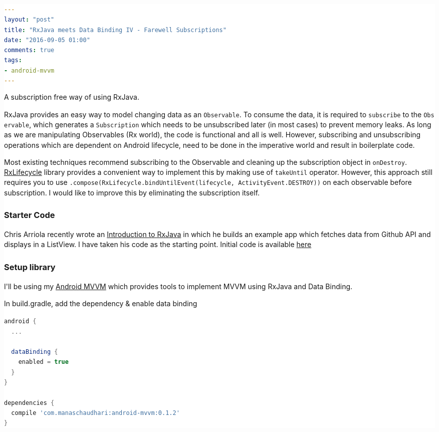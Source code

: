 ```yaml
---
layout: "post"
title: "RxJava meets Data Binding IV - Farewell Subscriptions"
date: "2016-09-05 01:00"
comments: true
tags:
- android-mvvm
---
```


A subscription free way of using RxJava.


RxJava provides an easy way to model changing data as an `Observable`. To consume the data, it is required to `subscribe` to the `Observable`, which generates a `Subscription` which needs to be unsubscribed later (in most cases) to prevent memory leaks. As long as we are manipulating Observables (Rx world), the code is functional and all is well. However, subscribing and unsubscribing operations which are dependent on Android lifecycle, need to be done in the imperative world and result in boilerplate code.

Most existing techniques recommend subscribing to the Observable and cleaning up the subscription object in `onDestroy`. [RxLifecycle](https://github.com/trello/RxLifecycle) library provides a convenient way to implement this by making use of `takeUntil` operator. However, this approach still requires you to use `.compose(RxLifecycle.bindUntilEvent(lifecycle, ActivityEvent.DESTROY))` on each observable before subscription. I would like to improve this by eliminating the subscription itself.


### Starter Code

Chris Arriola recently wrote an [Introduction to RxJava](https://www.toptal.com/android/functional-reactive-android-rxjava) in which he builds an example app which fetches data from Github API and displays in a ListView. I have taken his code as the starting point. Initial code is available [here](https://github.com/manas-chaudhari/GitHubRxJava/tree/solution)

### Setup library
I'll be using my [Android MVVM](https://github.com/manas-chaudhari/android-mvvm) which provides tools to implement MVVM using RxJava and Data Binding.

In build.gradle, add the dependency & enable data binding

```groovy
android {
  ...

  dataBinding {
    enabled = true
  }
}

dependencies {
  compile 'com.manaschaudhari:android-mvvm:0.1.2'
}
```
